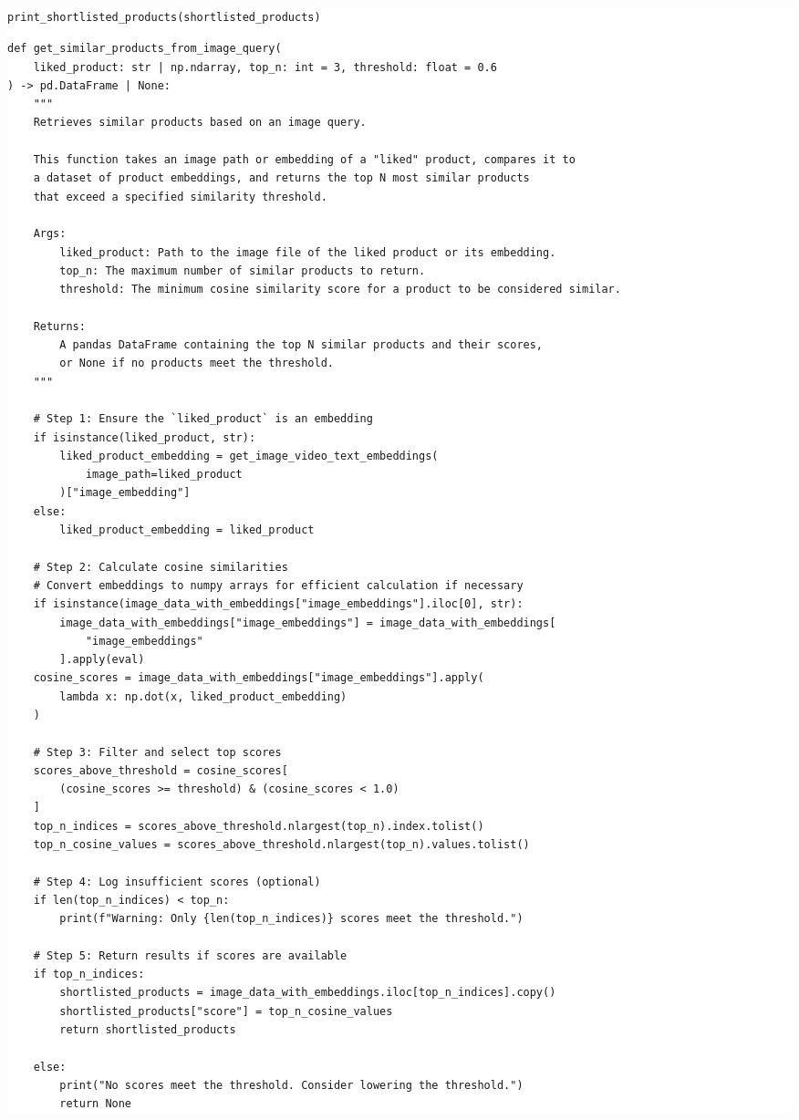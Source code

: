 ```
print_shortlisted_products(shortlisted_products)
```


```
def get_similar_products_from_image_query(
    liked_product: str | np.ndarray, top_n: int = 3, threshold: float = 0.6
) -> pd.DataFrame | None:
    """
    Retrieves similar products based on an image query.

    This function takes an image path or embedding of a "liked" product, compares it to
    a dataset of product embeddings, and returns the top N most similar products
    that exceed a specified similarity threshold.

    Args:
        liked_product: Path to the image file of the liked product or its embedding.
        top_n: The maximum number of similar products to return.
        threshold: The minimum cosine similarity score for a product to be considered similar.

    Returns:
        A pandas DataFrame containing the top N similar products and their scores,
        or None if no products meet the threshold.
    """

    # Step 1: Ensure the `liked_product` is an embedding
    if isinstance(liked_product, str):
        liked_product_embedding = get_image_video_text_embeddings(
            image_path=liked_product
        )["image_embedding"]
    else:
        liked_product_embedding = liked_product

    # Step 2: Calculate cosine similarities
    # Convert embeddings to numpy arrays for efficient calculation if necessary
    if isinstance(image_data_with_embeddings["image_embeddings"].iloc[0], str):
        image_data_with_embeddings["image_embeddings"] = image_data_with_embeddings[
            "image_embeddings"
        ].apply(eval)
    cosine_scores = image_data_with_embeddings["image_embeddings"].apply(
        lambda x: np.dot(x, liked_product_embedding)
    )

    # Step 3: Filter and select top scores
    scores_above_threshold = cosine_scores[
        (cosine_scores >= threshold) & (cosine_scores < 1.0)
    ]
    top_n_indices = scores_above_threshold.nlargest(top_n).index.tolist()
    top_n_cosine_values = scores_above_threshold.nlargest(top_n).values.tolist()

    # Step 4: Log insufficient scores (optional)
    if len(top_n_indices) < top_n:
        print(f"Warning: Only {len(top_n_indices)} scores meet the threshold.")

    # Step 5: Return results if scores are available
    if top_n_indices:
        shortlisted_products = image_data_with_embeddings.iloc[top_n_indices].copy()
        shortlisted_products["score"] = top_n_cosine_values
        return shortlisted_products

    else:
        print("No scores meet the threshold. Consider lowering the threshold.")
        return None
```
